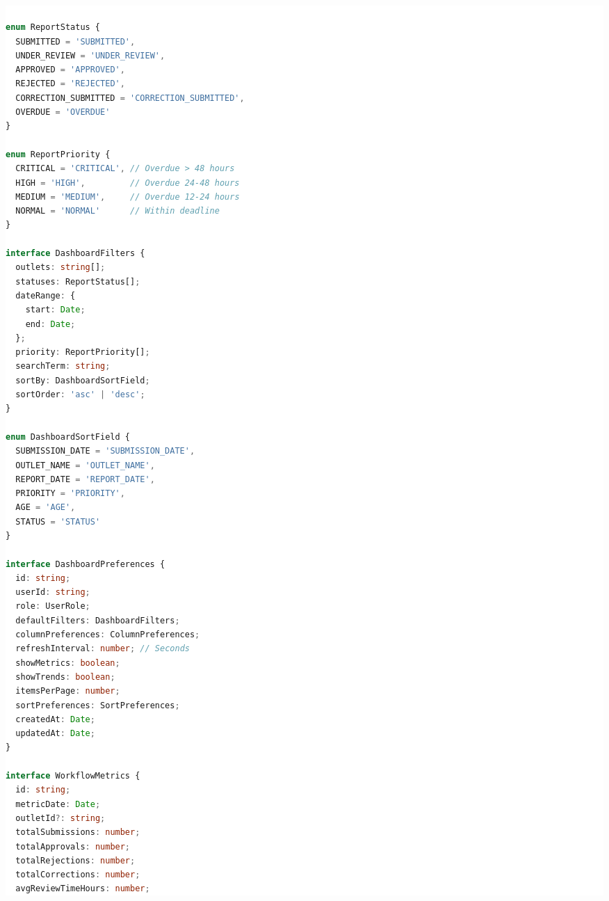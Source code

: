 ```typescript

enum ReportStatus {
  SUBMITTED = 'SUBMITTED',
  UNDER_REVIEW = 'UNDER_REVIEW',
  APPROVED = 'APPROVED',
  REJECTED = 'REJECTED',
  CORRECTION_SUBMITTED = 'CORRECTION_SUBMITTED',
  OVERDUE = 'OVERDUE'
}

enum ReportPriority {
  CRITICAL = 'CRITICAL', // Overdue > 48 hours
  HIGH = 'HIGH',         // Overdue 24-48 hours
  MEDIUM = 'MEDIUM',     // Overdue 12-24 hours
  NORMAL = 'NORMAL'      // Within deadline
}

interface DashboardFilters {
  outlets: string[];
  statuses: ReportStatus[];
  dateRange: {
    start: Date;
    end: Date;
  };
  priority: ReportPriority[];
  searchTerm: string;
  sortBy: DashboardSortField;
  sortOrder: 'asc' | 'desc';
}

enum DashboardSortField {
  SUBMISSION_DATE = 'SUBMISSION_DATE',
  OUTLET_NAME = 'OUTLET_NAME',
  REPORT_DATE = 'REPORT_DATE',
  PRIORITY = 'PRIORITY',
  AGE = 'AGE',
  STATUS = 'STATUS'
}

interface DashboardPreferences {
  id: string;
  userId: string;
  role: UserRole;
  defaultFilters: DashboardFilters;
  columnPreferences: ColumnPreferences;
  refreshInterval: number; // Seconds
  showMetrics: boolean;
  showTrends: boolean;
  itemsPerPage: number;
  sortPreferences: SortPreferences;
  createdAt: Date;
  updatedAt: Date;
}

interface WorkflowMetrics {
  id: string;
  metricDate: Date;
  outletId?: string;
  totalSubmissions: number;
  totalApprovals: number;
  totalRejections: number;
  totalCorrections: number;
  avgReviewTimeHours: number;
```